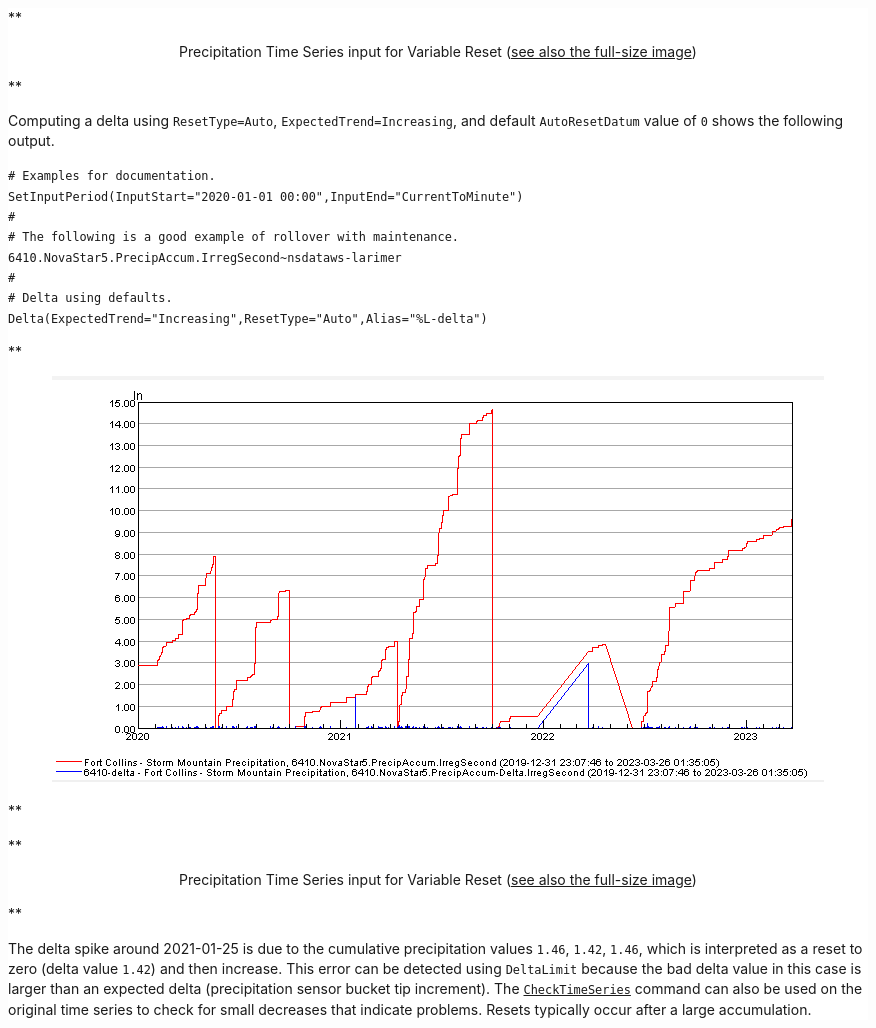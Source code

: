 **<p style="text-align: center;">
Precipitation Time Series input for Variable Reset (<a href="../overview-reset-auto-precipitation-graph.png">see also the full-size image</a>)
</p>**

Computing a delta using `ResetType=Auto`, `ExpectedTrend=Increasing`,
and default `AutoResetDatum` value of `0` shows the following output.

```
# Examples for documentation.
SetInputPeriod(InputStart="2020-01-01 00:00",InputEnd="CurrentToMinute")
#
# The following is a good example of rollover with maintenance.
6410.NovaStar5.PrecipAccum.IrregSecond~nsdataws-larimer
#
# Delta using defaults.
Delta(ExpectedTrend="Increasing",ResetType="Auto",Alias="%L-delta")
```

**<p style="text-align: center;">
![Precipitation time series for variable reset](overview-reset-auto-precipitation-delta-graph.png)
</p>**

**<p style="text-align: center;">
Precipitation Time Series input for Variable Reset (<a href="../overview-reset-auto-precipitation-delta-graph.png">see also the full-size image</a>)
</p>**

The delta spike around 2021-01-25 is due to the cumulative precipitation values `1.46`, `1.42`, `1.46`,
which is interpreted as a reset to zero (delta value `1.42`) and then increase.
This error can be detected using `DeltaLimit` because the bad delta value
in this case is larger than an expected delta (precipitation sensor bucket tip increment).
The [`CheckTimeSeries`](../CheckTimeSeries/CheckTimeSeries.md) command can also be
used on the original time series to check for small decreases that indicate problems.
Resets typically occur after a large accumulation.
